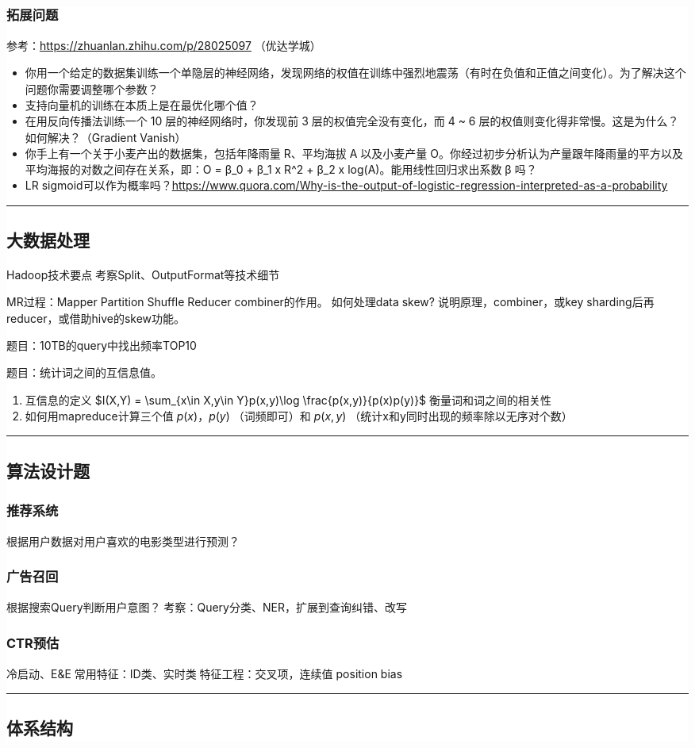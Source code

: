 ### 拓展问题

参考：https://zhuanlan.zhihu.com/p/28025097 （优达学城）

- 你用一个给定的数据集训练一个单隐层的神经网络，发现网络的权值在训练中强烈地震荡（有时在负值和正值之间变化）。为了解决这个问题你需要调整哪个参数？
- 支持向量机的训练在本质上是在最优化哪个值？
- 在用反向传播法训练一个 10 层的神经网络时，你发现前 3 层的权值完全没有变化，而 4 ~ 6 层的权值则变化得非常慢。这是为什么？如何解决？（Gradient Vanish）
- 你手上有一个关于小麦产出的数据集，包括年降雨量 R、平均海拔 A 以及小麦产量 O。你经过初步分析认为产量跟年降雨量的平方以及平均海报的对数之间存在关系，即：O = β_0 + β_1 x R^2 + β_2 x log(A)。能用线性回归求出系数 β 吗？
- LR sigmoid可以作为概率吗？https://www.quora.com/Why-is-the-output-of-logistic-regression-interpreted-as-a-probability

----

## 大数据处理

Hadoop技术要点 考察Split、OutputFormat等技术细节

MR过程：Mapper Partition Shuffle Reducer
combiner的作用。
如何处理data skew? 说明原理，combiner，或key sharding后再reducer，或借助hive的skew功能。

题目：10TB的query中找出频率TOP10

题目：统计词之间的互信息值。

1. 互信息的定义 $I(X,Y) = \sum_{x\in X,y\in Y}p(x,y)\log \frac{p(x,y)}{p(x)p(y)}$  衡量词和词之间的相关性
2. 如何用mapreduce计算三个值 $p(x)$，$p(y)$ （词频即可）和 $p(x,y)$ （统计x和y同时出现的频率除以无序对个数）

----

## 算法设计题

### 推荐系统

根据用户数据对用户喜欢的电影类型进行预测？

### 广告召回

根据搜索Query判断用户意图？
考察：Query分类、NER，扩展到查询纠错、改写

### CTR预估

冷启动、E&E
常用特征：ID类、实时类
特征工程：交叉项，连续值
position bias

----

## 体系结构
